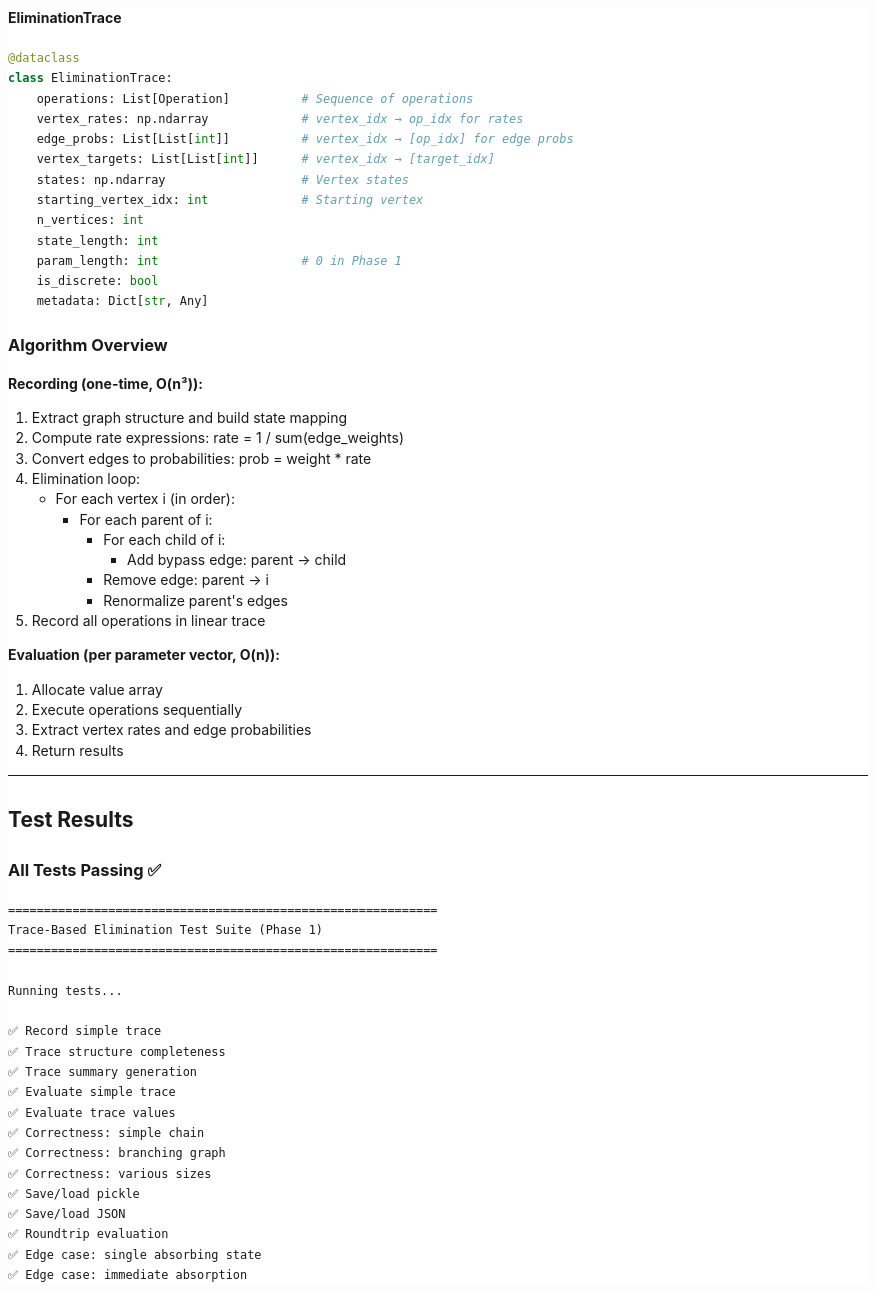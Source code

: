 #### EliminationTrace
```python
@dataclass
class EliminationTrace:
    operations: List[Operation]          # Sequence of operations
    vertex_rates: np.ndarray             # vertex_idx → op_idx for rates
    edge_probs: List[List[int]]          # vertex_idx → [op_idx] for edge probs
    vertex_targets: List[List[int]]      # vertex_idx → [target_idx]
    states: np.ndarray                   # Vertex states
    starting_vertex_idx: int             # Starting vertex
    n_vertices: int
    state_length: int
    param_length: int                    # 0 in Phase 1
    is_discrete: bool
    metadata: Dict[str, Any]
```

### Algorithm Overview

**Recording (one-time, O(n³)):**
1. Extract graph structure and build state mapping
2. Compute rate expressions: rate = 1 / sum(edge_weights)
3. Convert edges to probabilities: prob = weight * rate
4. Elimination loop:
   - For each vertex i (in order):
     - For each parent of i:
       - For each child of i:
         - Add bypass edge: parent → child
       - Remove edge: parent → i
       - Renormalize parent's edges
5. Record all operations in linear trace

**Evaluation (per parameter vector, O(n)):**
1. Allocate value array
2. Execute operations sequentially
3. Extract vertex rates and edge probabilities
4. Return results

---

## Test Results

### All Tests Passing ✅

```
============================================================
Trace-Based Elimination Test Suite (Phase 1)
============================================================

Running tests...

✅ Record simple trace
✅ Trace structure completeness
✅ Trace summary generation
✅ Evaluate simple trace
✅ Evaluate trace values
✅ Correctness: simple chain
✅ Correctness: branching graph
✅ Correctness: various sizes
✅ Save/load pickle
✅ Save/load JSON
✅ Roundtrip evaluation
✅ Edge case: single absorbing state
✅ Edge case: immediate absorption
```